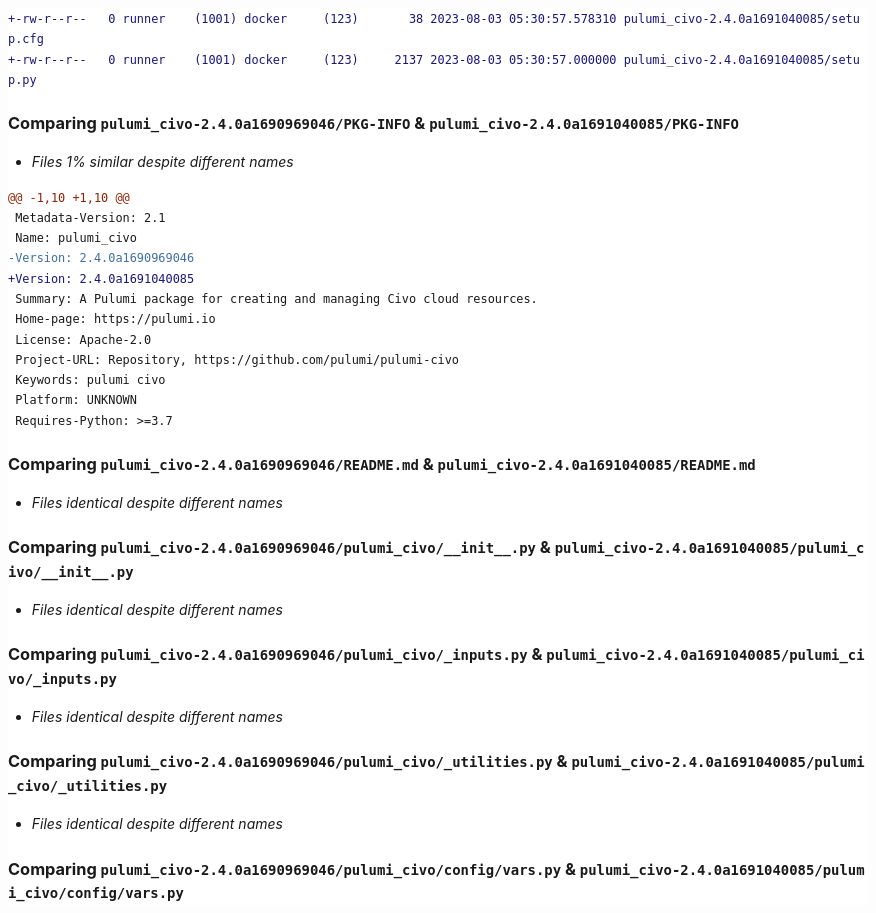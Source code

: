 ```diff
+-rw-r--r--   0 runner    (1001) docker     (123)       38 2023-08-03 05:30:57.578310 pulumi_civo-2.4.0a1691040085/setup.cfg
+-rw-r--r--   0 runner    (1001) docker     (123)     2137 2023-08-03 05:30:57.000000 pulumi_civo-2.4.0a1691040085/setup.py
```

### Comparing `pulumi_civo-2.4.0a1690969046/PKG-INFO` & `pulumi_civo-2.4.0a1691040085/PKG-INFO`

 * *Files 1% similar despite different names*

```diff
@@ -1,10 +1,10 @@
 Metadata-Version: 2.1
 Name: pulumi_civo
-Version: 2.4.0a1690969046
+Version: 2.4.0a1691040085
 Summary: A Pulumi package for creating and managing Civo cloud resources.
 Home-page: https://pulumi.io
 License: Apache-2.0
 Project-URL: Repository, https://github.com/pulumi/pulumi-civo
 Keywords: pulumi civo
 Platform: UNKNOWN
 Requires-Python: >=3.7
```

### Comparing `pulumi_civo-2.4.0a1690969046/README.md` & `pulumi_civo-2.4.0a1691040085/README.md`

 * *Files identical despite different names*

### Comparing `pulumi_civo-2.4.0a1690969046/pulumi_civo/__init__.py` & `pulumi_civo-2.4.0a1691040085/pulumi_civo/__init__.py`

 * *Files identical despite different names*

### Comparing `pulumi_civo-2.4.0a1690969046/pulumi_civo/_inputs.py` & `pulumi_civo-2.4.0a1691040085/pulumi_civo/_inputs.py`

 * *Files identical despite different names*

### Comparing `pulumi_civo-2.4.0a1690969046/pulumi_civo/_utilities.py` & `pulumi_civo-2.4.0a1691040085/pulumi_civo/_utilities.py`

 * *Files identical despite different names*

### Comparing `pulumi_civo-2.4.0a1690969046/pulumi_civo/config/vars.py` & `pulumi_civo-2.4.0a1691040085/pulumi_civo/config/vars.py`
